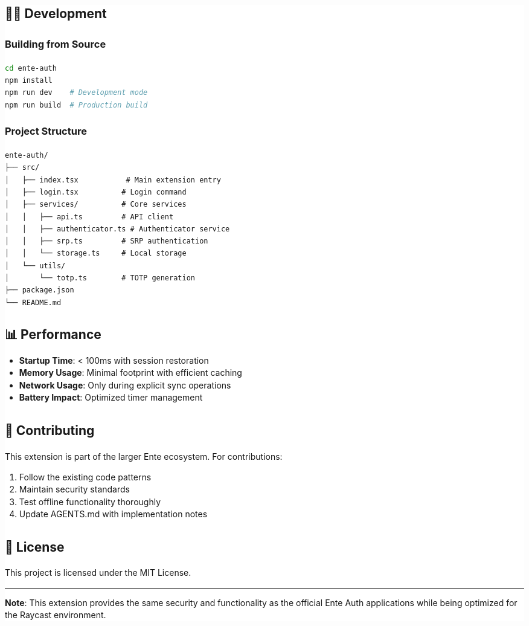 ## 🏃‍♂️ Development

### Building from Source
```bash
cd ente-auth
npm install
npm run dev    # Development mode
npm run build  # Production build
```

### Project Structure
```
ente-auth/
├── src/
│   ├── index.tsx           # Main extension entry
│   ├── login.tsx          # Login command
│   ├── services/          # Core services
│   │   ├── api.ts         # API client
│   │   ├── authenticator.ts # Authenticator service
│   │   ├── srp.ts         # SRP authentication
│   │   └── storage.ts     # Local storage
│   └── utils/
│       └── totp.ts        # TOTP generation
├── package.json
└── README.md
```

## 📊 Performance

- **Startup Time**: < 100ms with session restoration
- **Memory Usage**: Minimal footprint with efficient caching
- **Network Usage**: Only during explicit sync operations
- **Battery Impact**: Optimized timer management

## 🤝 Contributing

This extension is part of the larger Ente ecosystem. For contributions:

1. Follow the existing code patterns
2. Maintain security standards
3. Test offline functionality thoroughly
4. Update AGENTS.md with implementation notes

## 📄 License

This project is licensed under the MIT License.

---

**Note**: This extension provides the same security and functionality as the official Ente Auth applications while being optimized for the Raycast environment.
